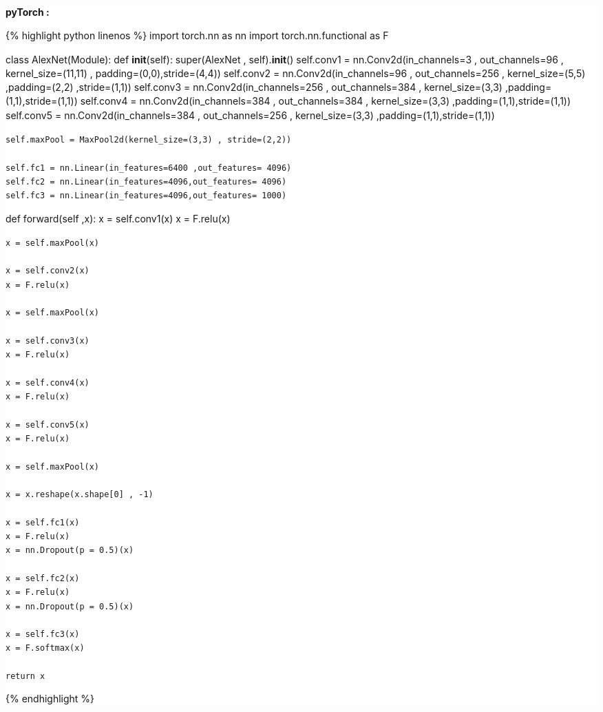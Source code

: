 **pyTorch :**

{% highlight python linenos %}
import torch.nn as nn
import torch.nn.functional as F

class AlexNet(Module):
  def __init__(self):
    super(AlexNet , self).__init__()
    self.conv1 = nn.Conv2d(in_channels=3 , out_channels=96 , kernel_size=(11,11) , padding=(0,0),stride=(4,4))
    self.conv2 = nn.Conv2d(in_channels=96 , out_channels=256 , kernel_size=(5,5) ,padding=(2,2) ,stride=(1,1))
    self.conv3 = nn.Conv2d(in_channels=256 , out_channels=384 , kernel_size=(3,3) ,padding=(1,1),stride=(1,1))
    self.conv4 = nn.Conv2d(in_channels=384 , out_channels=384 , kernel_size=(3,3) ,padding=(1,1),stride=(1,1))
    self.conv5 = nn.Conv2d(in_channels=384 , out_channels=256 , kernel_size=(3,3) ,padding=(1,1),stride=(1,1))

    self.maxPool = MaxPool2d(kernel_size=(3,3) , stride=(2,2))

    self.fc1 = nn.Linear(in_features=6400 ,out_features= 4096)
    self.fc2 = nn.Linear(in_features=4096,out_features= 4096)
    self.fc3 = nn.Linear(in_features=4096,out_features= 1000)

  def forward(self ,x):
    x = self.conv1(x)
    x = F.relu(x)
    
    x = self.maxPool(x)
    
    x = self.conv2(x)
    x = F.relu(x)
    
    x = self.maxPool(x)
    
    x = self.conv3(x)
    x = F.relu(x)
    
    x = self.conv4(x)
    x = F.relu(x)
    
    x = self.conv5(x)
    x = F.relu(x)
    
    x = self.maxPool(x)
    
    x = x.reshape(x.shape[0] , -1)
    
    x = self.fc1(x)
    x = F.relu(x)
    x = nn.Dropout(p = 0.5)(x)

    x = self.fc2(x)
    x = F.relu(x)
    x = nn.Dropout(p = 0.5)(x)

    x = self.fc3(x)
    x = F.softmax(x)

    return x
{% endhighlight %}

